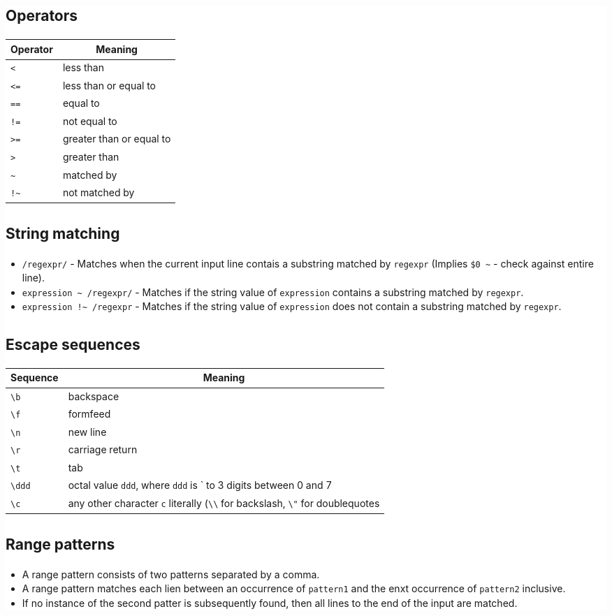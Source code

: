 ## Operators

|Operator|Meaning|
|---|---|
|`<`|less than|
|`<=`|less than or equal to|
|`==`|equal to|
|`!=`|not equal to|
|`>=`|greater than or equal to|
|`>`|greater than|
|`~`|matched by|
|`!~`|not matched by|

## String matching

- `/regexpr/` - Matches when the current input line contais a substring matched by `regexpr` (Implies `$0 ~` - check against entire line).
- `expression ~ /regexpr/` - Matches if the string value of `expression` contains a substring matched by `regexpr`.
- `expression !~ /regexpr` - Matches if the string value of `expression` does not contain a substring matched by `regexpr`.

## Escape sequences

|Sequence|Meaning|
|---|---|
|`\b`|backspace|
|`\f`|formfeed|
|`\n`|new line|
|`\r`|carriage return|
|`\t`|tab|
|`\ddd`|octal value `ddd`, where `ddd` is ` to 3 digits between 0 and 7|
|`\c`|any other character `c` literally (`\\` for backslash, `\"` for doublequotes|

## Range patterns

- A range pattern consists of two patterns separated by a comma.
- A range pattern matches each lien between an occurrence of `pattern1` and the enxt occurrence of `pattern2` inclusive.
- If no instance of the second patter is subsequently found, then all lines to the end of the input are matched.
